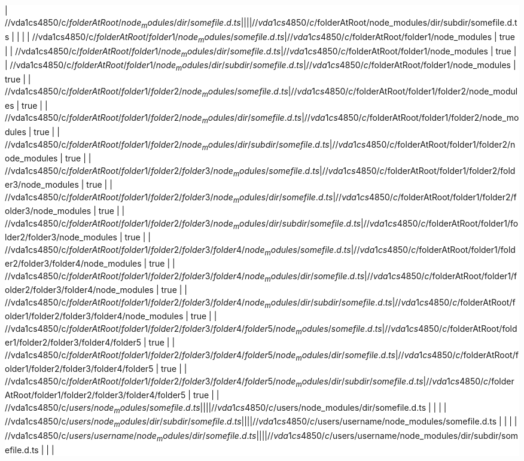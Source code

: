 | //vda1cs4850/c$/folderAtRoot/node_modules/dir/somefile.d.ts                                                              |                                                                                                                          |           |
| //vda1cs4850/c$/folderAtRoot/node_modules/dir/subdir/somefile.d.ts                                                       |                                                                                                                          |           |
| //vda1cs4850/c$/folderAtRoot/folder1/node_modules/somefile.d.ts                                                          | //vda1cs4850/c$/folderAtRoot/folder1/node_modules                                                                        | true      |
| //vda1cs4850/c$/folderAtRoot/folder1/node_modules/dir/somefile.d.ts                                                      | //vda1cs4850/c$/folderAtRoot/folder1/node_modules                                                                        | true      |
| //vda1cs4850/c$/folderAtRoot/folder1/node_modules/dir/subdir/somefile.d.ts                                               | //vda1cs4850/c$/folderAtRoot/folder1/node_modules                                                                        | true      |
| //vda1cs4850/c$/folderAtRoot/folder1/folder2/node_modules/somefile.d.ts                                                  | //vda1cs4850/c$/folderAtRoot/folder1/folder2/node_modules                                                                | true      |
| //vda1cs4850/c$/folderAtRoot/folder1/folder2/node_modules/dir/somefile.d.ts                                              | //vda1cs4850/c$/folderAtRoot/folder1/folder2/node_modules                                                                | true      |
| //vda1cs4850/c$/folderAtRoot/folder1/folder2/node_modules/dir/subdir/somefile.d.ts                                       | //vda1cs4850/c$/folderAtRoot/folder1/folder2/node_modules                                                                | true      |
| //vda1cs4850/c$/folderAtRoot/folder1/folder2/folder3/node_modules/somefile.d.ts                                          | //vda1cs4850/c$/folderAtRoot/folder1/folder2/folder3/node_modules                                                        | true      |
| //vda1cs4850/c$/folderAtRoot/folder1/folder2/folder3/node_modules/dir/somefile.d.ts                                      | //vda1cs4850/c$/folderAtRoot/folder1/folder2/folder3/node_modules                                                        | true      |
| //vda1cs4850/c$/folderAtRoot/folder1/folder2/folder3/node_modules/dir/subdir/somefile.d.ts                               | //vda1cs4850/c$/folderAtRoot/folder1/folder2/folder3/node_modules                                                        | true      |
| //vda1cs4850/c$/folderAtRoot/folder1/folder2/folder3/folder4/node_modules/somefile.d.ts                                  | //vda1cs4850/c$/folderAtRoot/folder1/folder2/folder3/folder4/node_modules                                                | true      |
| //vda1cs4850/c$/folderAtRoot/folder1/folder2/folder3/folder4/node_modules/dir/somefile.d.ts                              | //vda1cs4850/c$/folderAtRoot/folder1/folder2/folder3/folder4/node_modules                                                | true      |
| //vda1cs4850/c$/folderAtRoot/folder1/folder2/folder3/folder4/node_modules/dir/subdir/somefile.d.ts                       | //vda1cs4850/c$/folderAtRoot/folder1/folder2/folder3/folder4/node_modules                                                | true      |
| //vda1cs4850/c$/folderAtRoot/folder1/folder2/folder3/folder4/folder5/node_modules/somefile.d.ts                          | //vda1cs4850/c$/folderAtRoot/folder1/folder2/folder3/folder4/folder5                                                     | true      |
| //vda1cs4850/c$/folderAtRoot/folder1/folder2/folder3/folder4/folder5/node_modules/dir/somefile.d.ts                      | //vda1cs4850/c$/folderAtRoot/folder1/folder2/folder3/folder4/folder5                                                     | true      |
| //vda1cs4850/c$/folderAtRoot/folder1/folder2/folder3/folder4/folder5/node_modules/dir/subdir/somefile.d.ts               | //vda1cs4850/c$/folderAtRoot/folder1/folder2/folder3/folder4/folder5                                                     | true      |
| //vda1cs4850/c$/users/node_modules/somefile.d.ts                                                                         |                                                                                                                          |           |
| //vda1cs4850/c$/users/node_modules/dir/somefile.d.ts                                                                     |                                                                                                                          |           |
| //vda1cs4850/c$/users/node_modules/dir/subdir/somefile.d.ts                                                              |                                                                                                                          |           |
| //vda1cs4850/c$/users/username/node_modules/somefile.d.ts                                                                |                                                                                                                          |           |
| //vda1cs4850/c$/users/username/node_modules/dir/somefile.d.ts                                                            |                                                                                                                          |           |
| //vda1cs4850/c$/users/username/node_modules/dir/subdir/somefile.d.ts                                                     |                                                                                                                          |           |